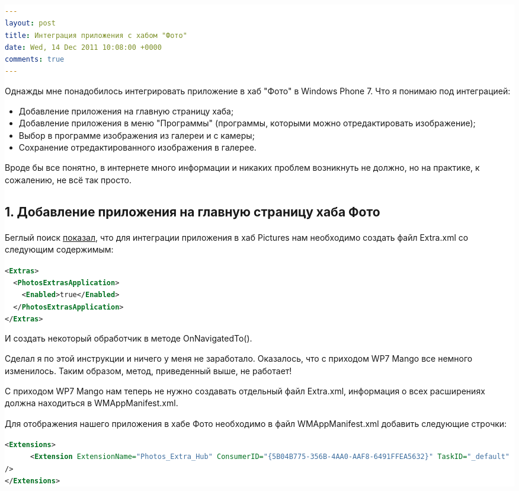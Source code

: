 ```yaml
---
layout: post
title: Интеграция приложения с хабом "Фото"
date: Wed, 14 Dec 2011 10:08:00 +0000
comments: true
---
```




Однажды мне понадобилось интегрировать приложение в хаб "Фото" в Windows Phone 7. Что я понимаю под интеграцией:

* Добавление приложения на главную страницу хаба;
* Добавление приложения в меню "Программы" (программы, которыми можно отредактировать изображение);
* Выбор в программе изображения из галереи и с камеры;
* Сохранение отредактированного изображения в галерее.


Вроде бы все понятно, в интернете много информации и никаких проблем возникнуть не должно, но на практике, к сожалению, не всё так просто.

 


## 1. Добавление приложения на главную страницу хаба Фото

Беглый поиск [показал](http://programming4.us/mobile/3758.aspx), что для интеграции приложения в хаб Pictures нам необходимо создать файл Extra.xml со следующим содержимым:



``` xml
<Extras>
  <PhotosExtrasApplication>
    <Enabled>true</Enabled> 
  </PhotosExtrasApplication>
</Extras>
```


И создать некоторый обработчик в методе OnNavigatedTo().

Сделал я по этой инструкции и ничего у меня не заработало. Оказалось, что с приходом WP7 Mango все немного изменилось. Таким образом, метод, приведенный выше, не работает!



С приходом WP7 Mango нам теперь не нужно создавать отдельный файл Extra.xml, информация о всех расширениях должна находиться в WMAppManifest.xml.

Для отображения нашего приложения в хабе Фото необходимо в файл WMAppManifest.xml добавить следующие строчки:

``` xml
<Extensions>
      <Extension ExtensionName="Photos_Extra_Hub" ConsumerID="{5B04B775-356B-4AA0-AAF8-6491FFEA5632}" TaskID="_default" /> 
</Extensions>
```
